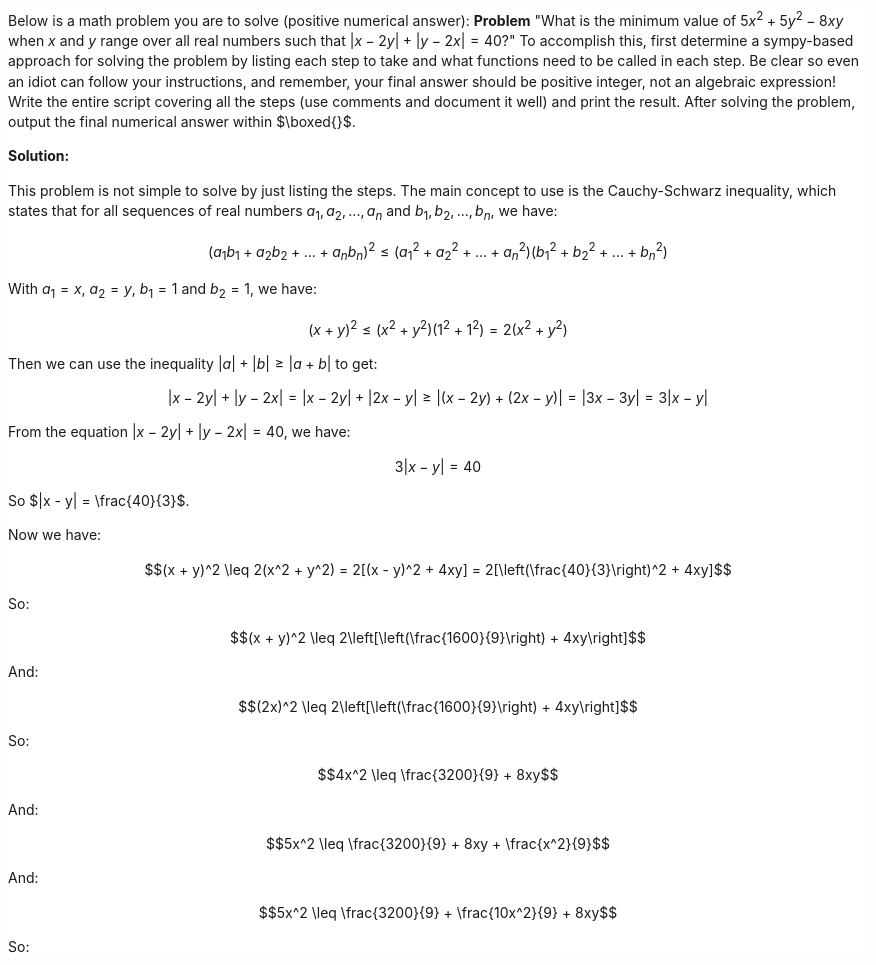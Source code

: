 
Below is a math problem you are to solve (positive numerical answer):
**Problem**
"What is the minimum value of $5x^2+5y^2-8xy$ when $x$ and $y$ range over all real numbers such that $|x-2y| + |y-2x| = 40$?"
To accomplish this, first determine a sympy-based approach for solving the problem by listing each step to take and what functions need to be called in each step. Be clear so even an idiot can follow your instructions, and remember, your final answer should be positive integer, not an algebraic expression!
Write the entire script covering all the steps (use comments and document it well) and print the result. After solving the problem, output the final numerical answer within $\boxed{}$.

**Solution:** 



This problem is not simple to solve by just listing the steps. The main concept to use is the Cauchy-Schwarz inequality, which states that for all sequences of real numbers $a_1, a_2, ..., a_n$ and $b_1, b_2, ..., b_n$, we have:

$$(a_1b_1 + a_2b_2 + ... + a_nb_n)^2 \leq (a_1^2 + a_2^2 + ... + a_n^2)(b_1^2 + b_2^2 + ... + b_n^2)$$

With $a_1 = x$, $a_2 = y$, $b_1 = 1$ and $b_2 = 1$, we have:

$$(x + y)^2 \leq (x^2 + y^2)(1^2 + 1^2) = 2(x^2 + y^2)$$

Then we can use the inequality $|a| + |b| \geq |a + b|$ to get:

$$|x - 2y| + |y - 2x| = |x - 2y| + |2x - y| \geq |(x - 2y) + (2x - y)| = |3x - 3y| = 3|x - y|$$

From the equation $|x - 2y| + |y - 2x| = 40$, we have:

$$3|x - y| = 40$$

So $|x - y| = \frac{40}{3}$.

Now we have:

$$(x + y)^2 \leq 2(x^2 + y^2) = 2[(x - y)^2 + 4xy] = 2[\left(\frac{40}{3}\right)^2 + 4xy]$$

So:

$$(x + y)^2 \leq 2\left[\left(\frac{1600}{9}\right) + 4xy\right]$$

And:

$$(2x)^2 \leq 2\left[\left(\frac{1600}{9}\right) + 4xy\right]$$

So:

$$4x^2 \leq \frac{3200}{9} + 8xy$$

And:

$$5x^2 \leq \frac{3200}{9} + 8xy + \frac{x^2}{9}$$

And:

$$5x^2 \leq \frac{3200}{9} + \frac{10x^2}{9} + 8xy$$

So:
